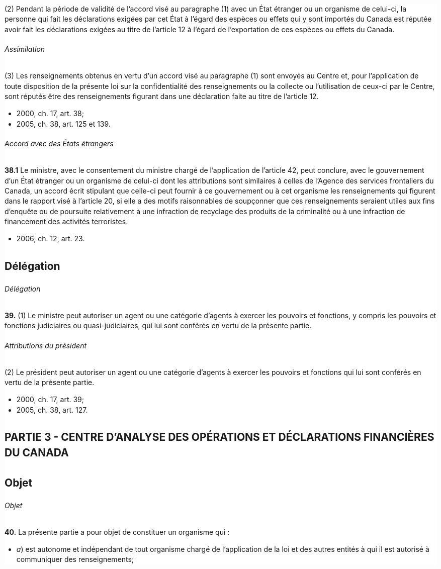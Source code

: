 (2) Pendant la période de validité de l’accord visé au paragraphe (1) avec un État étranger ou un organisme de celui-ci, la personne qui fait les déclarations exigées par cet État à l’égard des espèces ou effets qui y sont importés du Canada est réputée avoir fait les déclarations exigées au titre de l’article 12 à l’égard de l’exportation de ces espèces ou effets du Canada.

###### Assimilation

(3) Les renseignements obtenus en vertu d’un accord visé au paragraphe (1) sont envoyés au Centre et, pour l’application de toute disposition de la présente loi sur la confidentialité des renseignements ou la collecte ou l’utilisation de ceux-ci par le Centre, sont réputés être des renseignements figurant dans une déclaration faite au titre de l’article 12.

  * 2000, ch. 17, art. 38;
  * 2005, ch. 38, art. 125 et 139.

###### Accord avec des États étrangers

**38.1** Le ministre, avec le consentement du ministre chargé de l’application de l’article 42, peut conclure, avec le gouvernement d’un État étranger ou un organisme de celui-ci dont les attributions sont similaires à celles de l’Agence des services frontaliers du Canada, un accord écrit stipulant que celle-ci peut fournir à ce gouvernement ou à cet organisme les renseignements qui figurent dans le rapport visé à l’article 20, si elle a des motifs raisonnables de soupçonner que ces renseignements seraient utiles aux fins d’enquête ou de poursuite relativement à une infraction de recyclage des produits de la criminalité ou à une infraction de financement des activités terroristes.

  * 2006, ch. 12, art. 23.

## Délégation

###### Délégation

**39.** (1) Le ministre peut autoriser un agent ou une catégorie d’agents à exercer les pouvoirs et fonctions, y compris les pouvoirs et fonctions judiciaires ou quasi-judiciaires, qui lui sont conférés en vertu de la présente partie.

###### Attributions du président

(2) Le président peut autoriser un agent ou une catégorie d’agents à exercer les pouvoirs et fonctions qui lui sont conférés en vertu de la présente partie.

  * 2000, ch. 17, art. 39;
  * 2005, ch. 38, art. 127.

## PARTIE 3 - CENTRE D’ANALYSE DES OPÉRATIONS ET DÉCLARATIONS FINANCIÈRES DU CANADA

## Objet

###### Objet

**40.** La présente partie a pour objet de constituer un organisme qui :

  * _a_) est autonome et indépendant de tout organisme chargé de l’application de la loi et des autres entités à qui il est autorisé à communiquer des renseignements;
